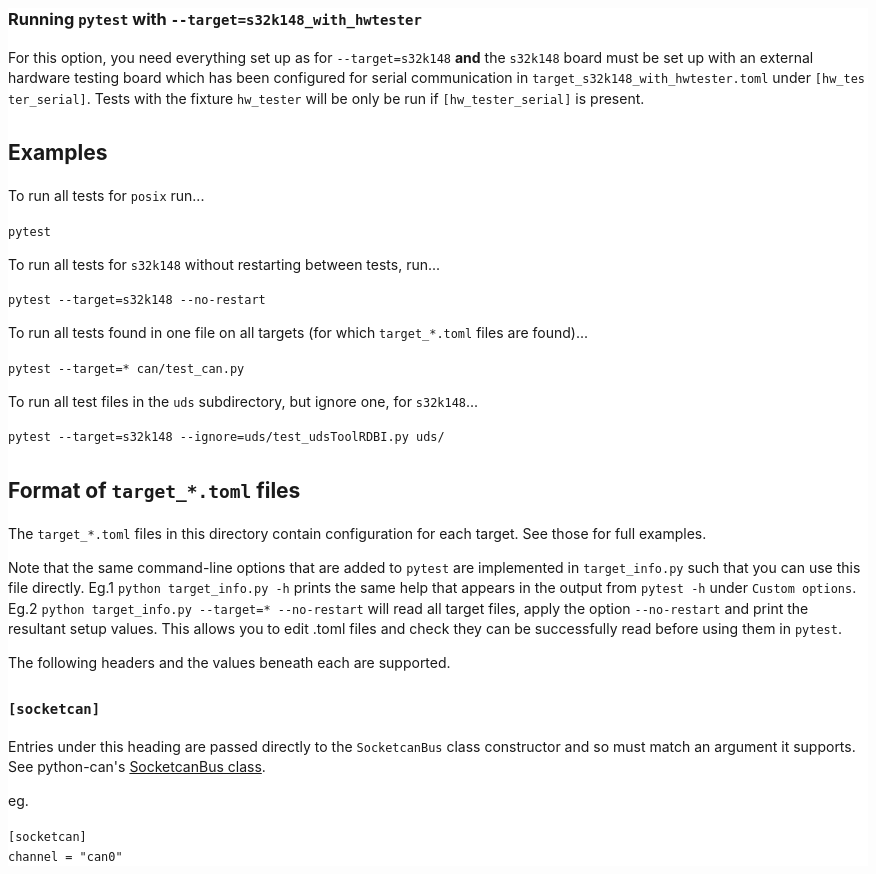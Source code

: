 ### Running `pytest` with `--target=s32k148_with_hwtester`

For this option, you need everything set up as for `--target=s32k148` **and**
the `s32k148` board must be set up with an external hardware testing board
which has been configured for serial communication in `target_s32k148_with_hwtester.toml`
under `[hw_tester_serial]`.
Tests with the fixture `hw_tester` will be only be run if `[hw_tester_serial]` is present.

## Examples

To run all tests for `posix` run...
```
pytest
```
To run all tests for `s32k148` without restarting between tests, run...
```
pytest --target=s32k148 --no-restart
```
To run all tests found in one file on all targets (for which `target_*.toml` files are found)...
```
pytest --target=* can/test_can.py
```
To run all test files in the `uds` subdirectory, but ignore one, for `s32k148`... 
```
pytest --target=s32k148 --ignore=uds/test_udsToolRDBI.py uds/
```

## Format of `target_*.toml` files

The `target_*.toml` files in this directory contain configuration for each target.
See those for full examples.

Note that the same command-line options that are added to `pytest`
are implemented in `target_info.py` such that you can use this file directly.
Eg.1 `python target_info.py -h` prints the same help that appears in
the output from `pytest -h` under `Custom options`.
Eg.2 `python target_info.py --target=* --no-restart` will read all target
files, apply the option `--no-restart` and print the resultant setup values.
This allows you to edit .toml files and check they can be successfully read
before using them in `pytest`.

The following headers and the values beneath each are supported.

### `[socketcan]`
Entries under this heading are passed directly to the `SocketcanBus` class constructor and so must match an argument it supports. See
python-can's [SocketcanBus class](https://python-can.readthedocs.io/en/stable/interfaces/socketcan.html#can.interfaces.socketcan.SocketcanBus).

eg.
```
[socketcan]
channel = "can0"
```
